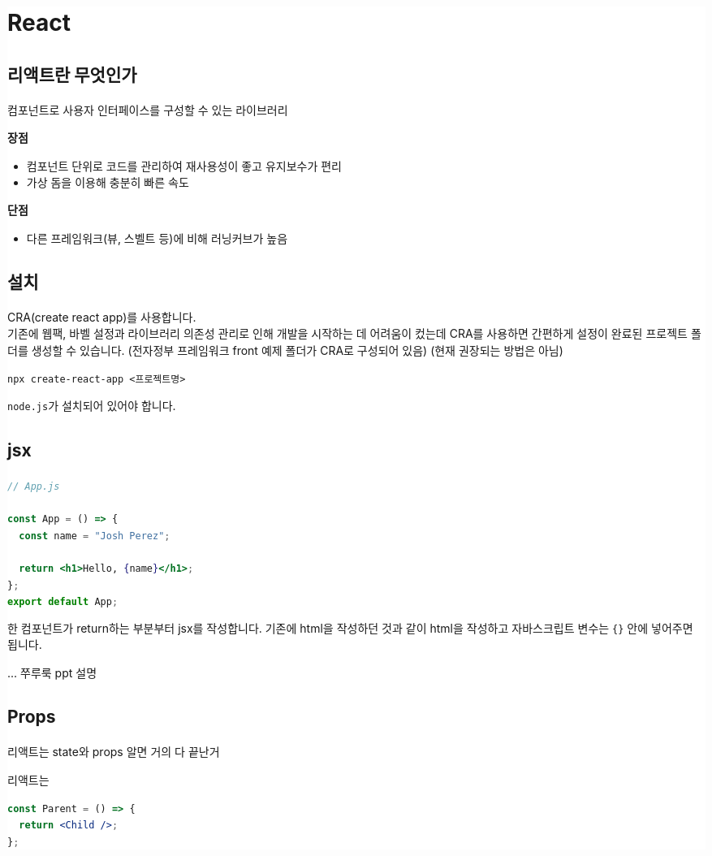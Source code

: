 # React

## 리액트란 무엇인가

컴포넌트로 사용자 인터페이스를 구성할 수 있는 라이브러리

**장점**

- 컴포넌트 단위로 코드를 관리하여 재사용성이 좋고 유지보수가 편리
- 가상 돔을 이용해 충분히 빠른 속도

**단점**

- 다른 프레임워크(뷰, 스벨트 등)에 비해 러닝커브가 높음

## 설치

CRA(create react app)를 사용합니다.  
기존에 웹팩, 바벨 설정과 라이브러리 의존성 관리로 인해 개발을 시작하는 데 어려움이 컸는데 CRA를 사용하면 간편하게 설정이 완료된 프로젝트 폴더를 생성할 수 있습니다.
(전자정부 프레임워크 front 예제 폴더가 CRA로 구성되어 있음)
(현재 권장되는 방법은 아님)

```
npx create-react-app <프로젝트명>
```

`node.js`가 설치되어 있어야 합니다.

## jsx

```jsx
// App.js

const App = () => {
  const name = "Josh Perez";

  return <h1>Hello, {name}</h1>;
};
export default App;
```

한 컴포넌트가 return하는 부분부터 jsx를 작성합니다. 기존에 html을 작성하던 것과 같이 html을 작성하고 자바스크립트 변수는 `{}` 안에 넣어주면 됩니다.

... 쭈루룩 ppt 설명

## Props

리액트는 state와 props 알면 거의 다 끝난거

리액트는

```jsx
const Parent = () => {
  return <Child />;
};
```
